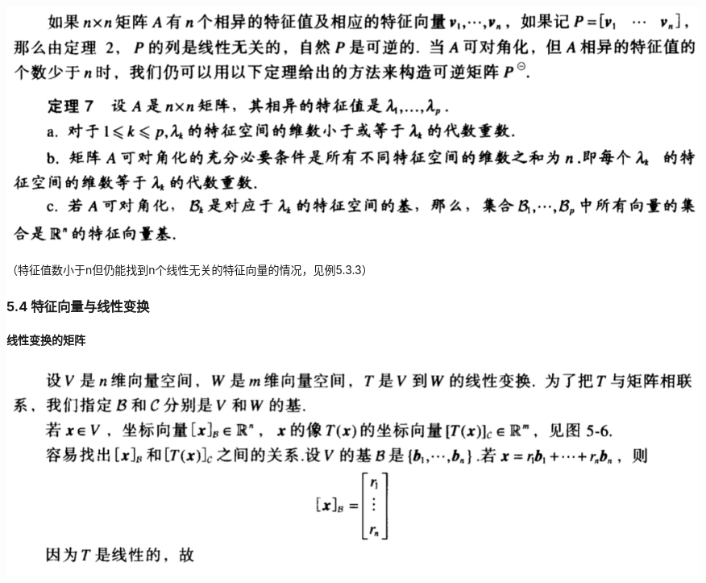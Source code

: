 ![](./pic/5.3.3.png)

（特征值数小于n但仍能找到n个线性无关的特征向量的情况，见例5.3.3）

### 5.4 特征向量与线性变换

#### 线性变换的矩阵

![](./pic/5.4.1.png)
